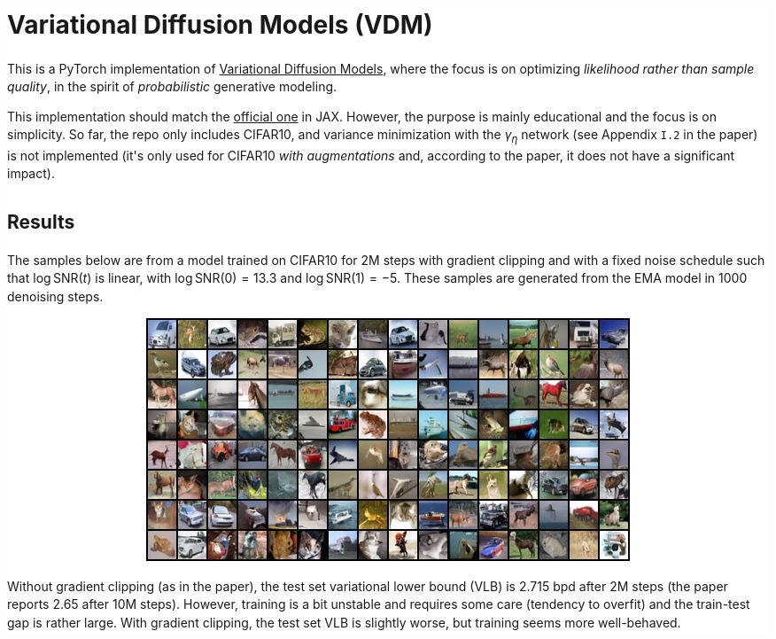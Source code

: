 # Variational Diffusion Models (VDM)

This is a PyTorch implementation of [Variational Diffusion Models](https://arxiv.org/abs/2107.00630), 
where the focus is on optimizing *likelihood rather than sample quality*, 
in the spirit of *probabilistic* generative modeling.

This implementation should match the 
[official one](https://github.com/google-research/vdm) in JAX. 
However, the purpose is mainly educational and the focus is on simplicity.
So far, the repo only includes CIFAR10, and variance minimization 
with the $\gamma_{\eta}$ network (see Appendix `I.2` in the paper) is not 
implemented (it's only used for CIFAR10 *with augmentations* and, according 
to the paper, it does not have a significant impact).


## Results

The samples below are from a model trained on CIFAR10 for 2M steps with gradient clipping and with a fixed noise 
schedule such that $\log \mathrm{SNR}(t)$ is linear, with $\log \mathrm{SNR}(0) = 13.3$ and $\log \mathrm{SNR}(1) = -5$.
These samples are generated from the EMA model in 1000 denoising steps.

<p align="center">
<img alt="Random samples from a model trained on CIFAR10 for 2M steps" src="assets/sample-ema-2M-1000.png"/>
</p>

Without gradient clipping (as in the paper), the test set variational lower bound (VLB) is 2.715 bpd after 2M steps
(the paper reports 2.65 after 10M steps).
However, training is a bit unstable and requires some care (tendency to overfit)
and the train-test gap is rather large.
With gradient clipping, the test set VLB is slightly worse, but training seems more well-behaved.

<p align="center">